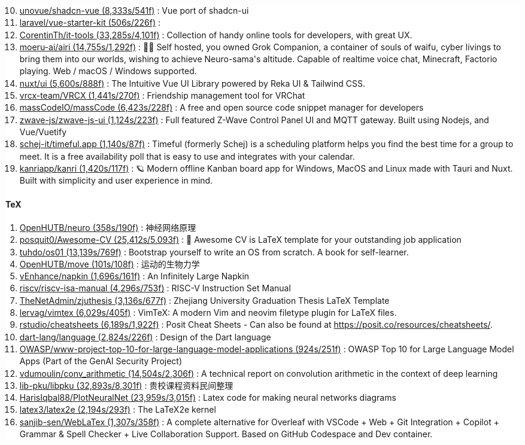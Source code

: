10. [unovue/shadcn-vue (8,333s/541f)](https://github.com/unovue/shadcn-vue) : Vue port of shadcn-ui
11. [laravel/vue-starter-kit (506s/226f)](https://github.com/laravel/vue-starter-kit) : 
12. [CorentinTh/it-tools (33,285s/4,101f)](https://github.com/CorentinTh/it-tools) : Collection of handy online tools for developers, with great UX.
13. [moeru-ai/airi (14,755s/1,292f)](https://github.com/moeru-ai/airi) : 💖🧸 Self hosted, you owned Grok Companion, a container of souls of waifu, cyber livings to bring them into our worlds, wishing to achieve Neuro-sama's altitude. Capable of realtime voice chat, Minecraft, Factorio playing. Web / macOS / Windows supported.
14. [nuxt/ui (5,600s/888f)](https://github.com/nuxt/ui) : The Intuitive Vue UI Library powered by Reka UI & Tailwind CSS.
15. [vrcx-team/VRCX (1,441s/270f)](https://github.com/vrcx-team/VRCX) : Friendship management tool for VRChat
16. [massCodeIO/massCode (6,423s/228f)](https://github.com/massCodeIO/massCode) : A free and open source code snippet manager for developers
17. [zwave-js/zwave-js-ui (1,124s/223f)](https://github.com/zwave-js/zwave-js-ui) : Full featured Z-Wave Control Panel UI and MQTT gateway. Built using Nodejs, and Vue/Vuetify
18. [schej-it/timeful.app (1,140s/87f)](https://github.com/schej-it/timeful.app) : Timeful (formerly Schej) is a scheduling platform helps you find the best time for a group to meet. It is a free availability poll that is easy to use and integrates with your calendar.
19. [kanriapp/kanri (1,420s/117f)](https://github.com/kanriapp/kanri) : 🪐 Modern offline Kanban board app for Windows, MacOS and Linux made with Tauri and Nuxt. Built with simplicity and user experience in mind.

#### TeX
1. [OpenHUTB/neuro (358s/190f)](https://github.com/OpenHUTB/neuro) : 神经网络原理
2. [posquit0/Awesome-CV (25,412s/5,093f)](https://github.com/posquit0/Awesome-CV) : 📄 Awesome CV is LaTeX template for your outstanding job application
3. [tuhdo/os01 (13,139s/769f)](https://github.com/tuhdo/os01) : Bootstrap yourself to write an OS from scratch. A book for self-learner.
4. [OpenHUTB/move (101s/108f)](https://github.com/OpenHUTB/move) : 运动的生物力学
5. [vEnhance/napkin (1,696s/161f)](https://github.com/vEnhance/napkin) : An Infinitely Large Napkin
6. [riscv/riscv-isa-manual (4,296s/753f)](https://github.com/riscv/riscv-isa-manual) : RISC-V Instruction Set Manual
7. [TheNetAdmin/zjuthesis (3,136s/677f)](https://github.com/TheNetAdmin/zjuthesis) : Zhejiang University Graduation Thesis LaTeX Template
8. [lervag/vimtex (6,029s/405f)](https://github.com/lervag/vimtex) : VimTeX: A modern Vim and neovim filetype plugin for LaTeX files.
9. [rstudio/cheatsheets (6,189s/1,922f)](https://github.com/rstudio/cheatsheets) : Posit Cheat Sheets - Can also be found at https://posit.co/resources/cheatsheets/.
10. [dart-lang/language (2,824s/226f)](https://github.com/dart-lang/language) : Design of the Dart language
11. [OWASP/www-project-top-10-for-large-language-model-applications (924s/251f)](https://github.com/OWASP/www-project-top-10-for-large-language-model-applications) : OWASP Top 10 for Large Language Model Apps (Part of the GenAI Security Project)
12. [vdumoulin/conv_arithmetic (14,504s/2,306f)](https://github.com/vdumoulin/conv_arithmetic) : A technical report on convolution arithmetic in the context of deep learning
13. [lib-pku/libpku (32,893s/8,301f)](https://github.com/lib-pku/libpku) : 贵校课程资料民间整理
14. [HarisIqbal88/PlotNeuralNet (23,959s/3,015f)](https://github.com/HarisIqbal88/PlotNeuralNet) : Latex code for making neural networks diagrams
15. [latex3/latex2e (2,194s/293f)](https://github.com/latex3/latex2e) : The LaTeX2e kernel
16. [sanjib-sen/WebLaTex (1,307s/358f)](https://github.com/sanjib-sen/WebLaTex) : A complete alternative for Overleaf with VSCode + Web + Git Integration + Copilot + Grammar & Spell Checker + Live Collaboration Support. Based on GitHub Codespace and Dev container.
